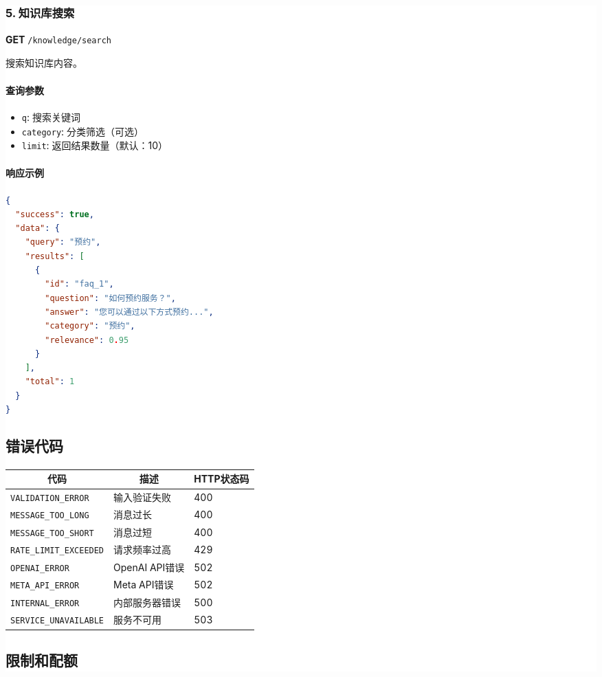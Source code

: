 
### 5. 知识库搜索

**GET** `/knowledge/search`

搜索知识库内容。

#### 查询参数
- `q`: 搜索关键词
- `category`: 分类筛选（可选）
- `limit`: 返回结果数量（默认：10）

#### 响应示例
```json
{
  "success": true,
  "data": {
    "query": "预约",
    "results": [
      {
        "id": "faq_1",
        "question": "如何预约服务？",
        "answer": "您可以通过以下方式预约...",
        "category": "预约",
        "relevance": 0.95
      }
    ],
    "total": 1
  }
}
```

## 错误代码

| 代码 | 描述 | HTTP状态码 |
|------|------|------------|
| `VALIDATION_ERROR` | 输入验证失败 | 400 |
| `MESSAGE_TOO_LONG` | 消息过长 | 400 |
| `MESSAGE_TOO_SHORT` | 消息过短 | 400 |
| `RATE_LIMIT_EXCEEDED` | 请求频率过高 | 429 |
| `OPENAI_ERROR` | OpenAI API错误 | 502 |
| `META_API_ERROR` | Meta API错误 | 502 |
| `INTERNAL_ERROR` | 内部服务器错误 | 500 |
| `SERVICE_UNAVAILABLE` | 服务不可用 | 503 |

## 限制和配额
